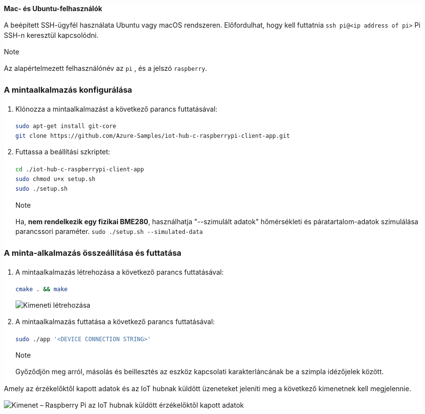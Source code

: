    **Mac- és Ubuntu-felhasználók**

   A beépített SSH-ügyfél használata Ubuntu vagy macOS rendszeren. Előfordulhat, hogy kell futtatnia `ssh pi@<ip address of pi>` Pi SSH-n keresztül kapcsolódni.
   > [!NOTE]
   > Az alapértelmezett felhasználónév az `pi` , és a jelszó `raspberry`.


### <a name="configure-the-sample-application"></a>A mintaalkalmazás konfigurálása

1. Klónozza a mintaalkalmazást a következő parancs futtatásával:

   ```bash
   sudo apt-get install git-core
   git clone https://github.com/Azure-Samples/iot-hub-c-raspberrypi-client-app.git
   ```

2. Futtassa a beállítási szkriptet:

   ```bash
   cd ./iot-hub-c-raspberrypi-client-app
   sudo chmod u+x setup.sh
   sudo ./setup.sh
   ```

   > [!NOTE] 
   > Ha, **nem rendelkezik egy fizikai BME280**, használhatja "--szimulált adatok" hőmérsékleti és páratartalom-adatok szimulálása parancssori paraméter. `sudo ./setup.sh --simulated-data`
   >

### <a name="build-and-run-the-sample-application"></a>A minta-alkalmazás összeállítása és futtatása

1. A mintaalkalmazás létrehozása a következő parancs futtatásával:

   ```bash
   cmake . && make
   ```
   
   ![Kimeneti létrehozása](./media/iot-hub-raspberry-pi-kit-c-get-started/7-build-output.png)

1. A mintaalkalmazás futtatása a következő parancs futtatásával:

   ```bash
   sudo ./app '<DEVICE CONNECTION STRING>'
   ```

   > [!NOTE] 
   > Győződjön meg arról, másolás és beillesztés az eszköz kapcsolati karakterláncának be a szimpla idézőjelek között.
   >

Amely az érzékelőktől kapott adatok és az IoT hubnak küldött üzeneteket jeleníti meg a következő kimenetnek kell megjelennie.

![Kimenet – Raspberry Pi az IoT hubnak küldött érzékelőktől kapott adatok](./media/iot-hub-raspberry-pi-kit-c-get-started/8-run-output.png)
